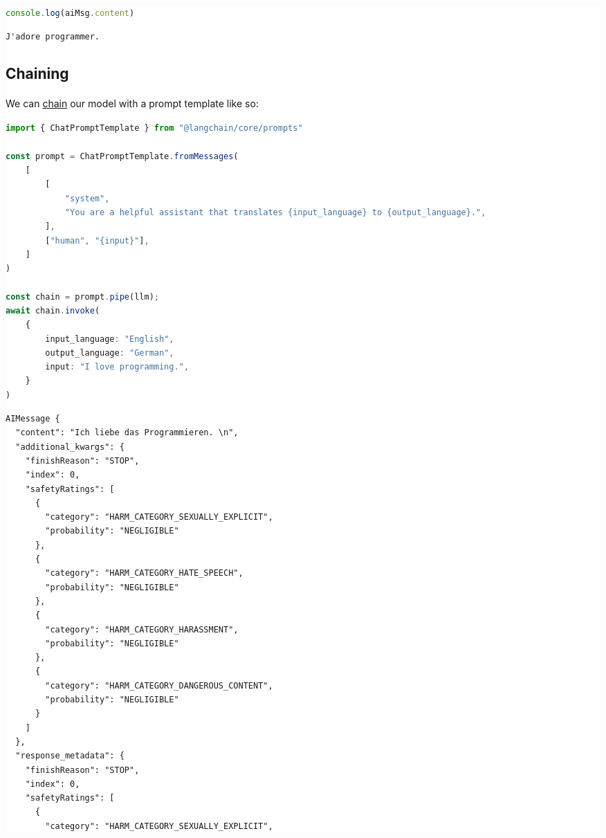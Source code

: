 ```typescript
console.log(aiMsg.content)
```

```output
J'adore programmer.
```

## Chaining

We can [chain](/oss/how-to/sequence/) our model with a prompt template like so:

```typescript
import { ChatPromptTemplate } from "@langchain/core/prompts"

const prompt = ChatPromptTemplate.fromMessages(
    [
        [
            "system",
            "You are a helpful assistant that translates {input_language} to {output_language}.",
        ],
        ["human", "{input}"],
    ]
)

const chain = prompt.pipe(llm);
await chain.invoke(
    {
        input_language: "English",
        output_language: "German",
        input: "I love programming.",
    }
)
```

```output
AIMessage {
  "content": "Ich liebe das Programmieren. \n",
  "additional_kwargs": {
    "finishReason": "STOP",
    "index": 0,
    "safetyRatings": [
      {
        "category": "HARM_CATEGORY_SEXUALLY_EXPLICIT",
        "probability": "NEGLIGIBLE"
      },
      {
        "category": "HARM_CATEGORY_HATE_SPEECH",
        "probability": "NEGLIGIBLE"
      },
      {
        "category": "HARM_CATEGORY_HARASSMENT",
        "probability": "NEGLIGIBLE"
      },
      {
        "category": "HARM_CATEGORY_DANGEROUS_CONTENT",
        "probability": "NEGLIGIBLE"
      }
    ]
  },
  "response_metadata": {
    "finishReason": "STOP",
    "index": 0,
    "safetyRatings": [
      {
        "category": "HARM_CATEGORY_SEXUALLY_EXPLICIT",
```